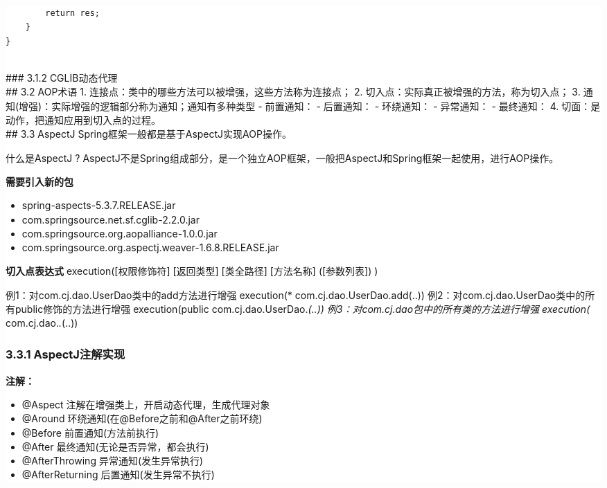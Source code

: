 ```
        return res;
    }
}
```

<br>
### 3.1.2 CGLIB动态代理


<br>
## 3.2 AOP术语
1. 连接点：类中的哪些方法可以被增强，这些方法称为连接点；
2. 切入点：实际真正被增强的方法，称为切入点；
3. 通知(增强)：实际增强的逻辑部分称为通知；通知有多种类型
   - 前置通知：
   - 后置通知：
   - 环绕通知：
   - 异常通知：
   - 最终通知：
4. 切面：是动作，把通知应用到切入点的过程。

<br>
## 3.3 AspectJ
Spring框架一般都是基于AspectJ实现AOP操作。

什么是AspectJ ? AspectJ不是Spring组成部分，是一个独立AOP框架，一般把AspectJ和Spring框架一起使用，进行AOP操作。

**需要引入新的包**
- spring-aspects-5.3.7.RELEASE.jar
- com.springsource.net.sf.cglib-2.2.0.jar
- com.springsource.org.aopalliance-1.0.0.jar
- com.springsource.org.aspectj.weaver-1.6.8.RELEASE.jar

**切入点表达式**
execution([权限修饰符] [返回类型] [类全路径] [方法名称] ([参数列表]) )

例1：对com.cj.dao.UserDao类中的add方法进行增强
execution(* com.cj.dao.UserDao.add(..))
例2：对com.cj.dao.UserDao类中的所有public修饰的方法进行增强
execution(public com.cj.dao.UserDao.*(..))
例3：对com.cj.dao包中的所有类的方法进行增强
execution(* com.cj.dao.*.*(..))


### 3.3.1 AspectJ注解实现
**注解：**
- @Aspect  注解在增强类上，开启动态代理，生成代理对象
- @Around  环绕通知(在@Before之前和@After之前环绕)
- @Before  前置通知(方法前执行)
- @After  最终通知(无论是否异常，都会执行)
- @AfterThrowing  异常通知(发生异常执行)
- @AfterReturning  后置通知(发生异常不执行)
